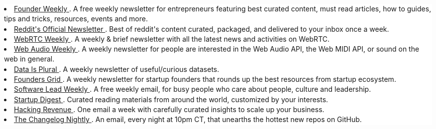  </li>
 <li>
  <a href="http://www.founderweekly.com/">
   Founder Weekly
  </a>
  . A free weekly newsletter for entrepreneurs featuring best curated content, must read articles, how to guides, tips and tricks, resources, events and more.
 </li>
 <li>
  <a href="https://www.reddit.com/newsletter">
   Reddit's Official Newsletter
  </a>
  . Best of reddit's content curated, packaged, and delivered to your inbox once a week.
 </li>
 <li>
  <a href="https://webrtcweekly.com/">
   WebRTC Weekly
  </a>
  . A weekly & brief newsletter with all the latest news and activities on WebRTC.
 </li>
 <li>
  <a href="http://blog.chrislowis.co.uk/waw.html">
   Web Audio Weekly
  </a>
  . A weekly newsletter for people are interested in the Web Audio API, the Web MIDI API, or sound on the web in general.
 </li>
 <li>
  <a href="https://tinyletter.com/data-is-plural">
   Data Is Plural
  </a>
  . A weekly newsletter of useful/curious datasets.
 </li>
 <li>
  <a href="https://foundersgrid.com/">
   Founders Grid
  </a>
  . A weekly newsletter for startup founders that rounds up the best resources from startup ecosystem.
 </li>
 <li>
  <a href="http://softwareleadweekly.com/">
   Software Lead Weekly
  </a>
  . A free weekly email, for busy people who care about people, culture and leadership.
 </li>
 <li>
  <a href="https://www.startupdigest.com/reading-lists">
   Startup Digest
  </a>
  . Curated reading materials from around the world, customized by your interests.
 </li>
 <li>
  <a href="http://hackingrevenue.com/">
   Hacking Revenue
  </a>
  . One email a week with carefully curated insights to scale up your business.
 </li>
 <li>
  <a href="https://changelog.com/nightly/">
   The Changelog Nightly
  </a>
  . An email, every night at 10pm CT, that unearths the hottest new repos on GitHub.
 </li>